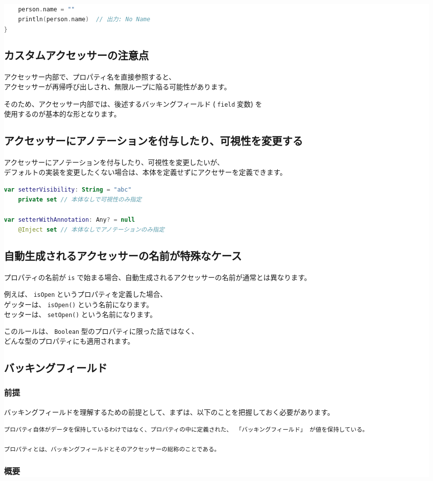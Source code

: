 ```kotlin
    person.name = ""  
    println(person.name)  // 出力: No Name
}
```


## カスタムアクセッサーの注意点

アクセッサー内部で、プロパティ名を直接参照すると、  
アクセッサーが再帰呼び出しされ、無限ループに陥る可能性があります。

そのため、アクセッサー内部では、後述するバッキングフィールド ( `field` 変数) を  
使用するのが基本的な形となります。


## アクセッサーにアノテーションを付与したり、可視性を変更する

アクセッサーにアノテーションを付与したり、可視性を変更したいが、  
デフォルトの実装を変更したくない場合は、本体を定義せずにアクセサーを定義できます。

```kotlin
var setterVisibility: String = "abc"
    private set // 本体なしで可視性のみ指定

var setterWithAnnotation: Any? = null
    @Inject set // 本体なしでアノテーションのみ指定
```


## 自動生成されるアクセッサーの名前が特殊なケース

プロパティの名前が `is` で始まる場合、自動生成されるアクセッサーの名前が通常とは異なります。

例えば、 `isOpen` というプロパティを定義した場合、  
ゲッターは、 `isOpen()` という名前になります。  
セッターは、 `setOpen()` という名前になります。

このルールは、 `Boolean` 型のプロパティに限った話ではなく、  
どんな型のプロパティにも適用されます。


## バッキングフィールド

### 前提

バッキングフィールドを理解するための前提として、まずは、以下のことを把握しておく必要があります。

```
プロパティ自体がデータを保持しているわけではなく、プロパティの中に定義された、 「バッキングフィールド」 が値を保持している。

プロパティとは、バッキングフィールドとそのアクセッサーの総称のことである。
```


### 概要
